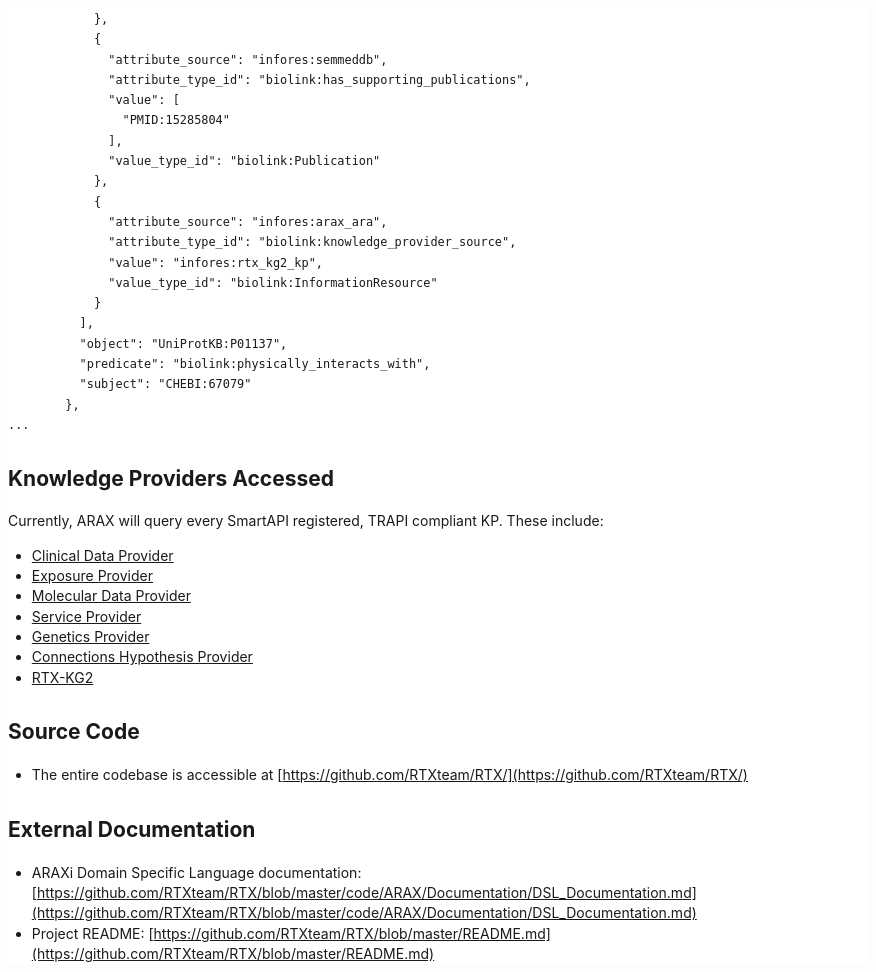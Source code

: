 ```
            },
            {
              "attribute_source": "infores:semmeddb",
              "attribute_type_id": "biolink:has_supporting_publications",
              "value": [
                "PMID:15285804"
              ],
              "value_type_id": "biolink:Publication"
            },
            {
              "attribute_source": "infores:arax_ara",
              "attribute_type_id": "biolink:knowledge_provider_source",
              "value": "infores:rtx_kg2_kp",
              "value_type_id": "biolink:InformationResource"
            }
          ],
          "object": "UniProtKB:P01137",
          "predicate": "biolink:physically_interacts_with",
          "subject": "CHEBI:67079"
        },
...
```


## Knowledge Providers Accessed
Currently, ARAX will query every SmartAPI registered, TRAPI compliant KP. These include:

* [Clinical Data Provider](https://github.com/NCATSTranslator/NCATSTranslator.github.io/wiki/Clinical-Data-Provider)
* [Exposure Provider](https://github.com/NCATSTranslator/NCATSTranslator.github.io/wiki/Exposure-Provider)
* [Molecular Data Provider](https://github.com/NCATSTranslator/NCATSTranslator.github.io/wiki/Molecular-Data-Provider)
* [Service Provider](https://github.com/NCATSTranslator/NCATSTranslator.github.io/wiki/Service-Provider)
* [Genetics Provider](https://github.com/NCATSTranslator/Translator-All/wiki/Genetics-Knowledge-Provider)
* [Connections Hypothesis Provider](https://github.com/NCATSTranslator/Translator-All/wiki/Connections-Hypothesis-Provider)
* [RTX-KG2](https://smart-api.info/registry?q=00bab7d59abe031098d5cb1597f7f1c4)

## Source Code
* The entire codebase is accessible at [https://github.com/RTXteam/RTX/](https://github.com/RTXteam/RTX/)

## External Documentation
* ARAXi Domain Specific Language documentation: [https://github.com/RTXteam/RTX/blob/master/code/ARAX/Documentation/DSL_Documentation.md](https://github.com/RTXteam/RTX/blob/master/code/ARAX/Documentation/DSL_Documentation.md)
* Project README: [https://github.com/RTXteam/RTX/blob/master/README.md](https://github.com/RTXteam/RTX/blob/master/README.md)
